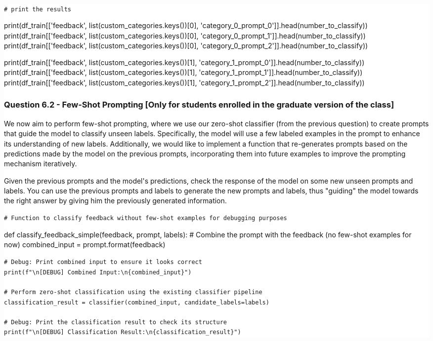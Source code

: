     # print the results
print(df_train[['feedback', list(custom_categories.keys())[0], 'category_0_prompt_0']].head(number_to_classify))
print(df_train[['feedback', list(custom_categories.keys())[0], 'category_0_prompt_1']].head(number_to_classify))
print(df_train[['feedback', list(custom_categories.keys())[0], 'category_0_prompt_2']].head(number_to_classify))

print(df_train[['feedback', list(custom_categories.keys())[1], 'category_1_prompt_0']].head(number_to_classify))
print(df_train[['feedback', list(custom_categories.keys())[1], 'category_1_prompt_1']].head(number_to_classify))
print(df_train[['feedback', list(custom_categories.keys())[1], 'category_1_prompt_2']].head(number_to_classify))

### Question 6.2 - Few-Shot Prompting [Only for students enrolled in the graduate version of the class]

We now aim to perform few-shot prompting, where we use our zero-shot classifier (from the previous question) to create prompts that guide the model to classify unseen labels. Specifically, the model will use a few labeled examples in the prompt to enhance its understanding of new labels. Additionally, we would like to implement a function that re-generates prompts based on the predictions made by the model on the previous prompts, incorporating them into future examples to improve the prompting mechanism iteratively.

Given the previous prompts and the model's predictions, check the response of the model on some new unseen prompts and labels. You can use the previous prompts and labels to generate the new prompts and labels, thus "guiding" the model towards the right answer by giving him the previously generated information.

    # Function to classify feedback without few-shot examples for debugging purposes
def classify_feedback_simple(feedback, prompt, labels):
    # Combine the prompt with the feedback (no few-shot examples for now)
    combined_input = prompt.format(feedback)

    # Debug: Print combined input to ensure it looks correct
    print(f"\n[DEBUG] Combined Input:\n{combined_input}")

    # Perform zero-shot classification using the existing classifier pipeline
    classification_result = classifier(combined_input, candidate_labels=labels)

    # Debug: Print the classification result to check its structure
    print(f"\n[DEBUG] Classification Result:\n{classification_result}")
